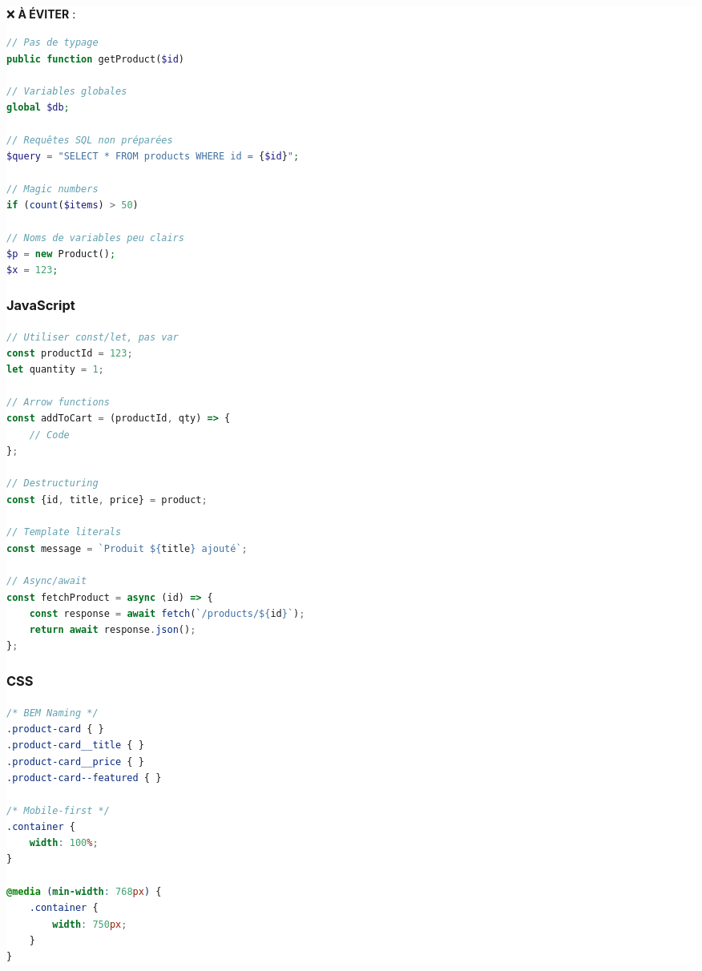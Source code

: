 ❌ **À ÉVITER** :

```php
// Pas de typage
public function getProduct($id)

// Variables globales
global $db;

// Requêtes SQL non préparées
$query = "SELECT * FROM products WHERE id = {$id}";

// Magic numbers
if (count($items) > 50)

// Noms de variables peu clairs
$p = new Product();
$x = 123;
```

### JavaScript

```javascript
// Utiliser const/let, pas var
const productId = 123;
let quantity = 1;

// Arrow functions
const addToCart = (productId, qty) => {
    // Code
};

// Destructuring
const {id, title, price} = product;

// Template literals
const message = `Produit ${title} ajouté`;

// Async/await
const fetchProduct = async (id) => {
    const response = await fetch(`/products/${id}`);
    return await response.json();
};
```

### CSS

```css
/* BEM Naming */
.product-card { }
.product-card__title { }
.product-card__price { }
.product-card--featured { }

/* Mobile-first */
.container {
    width: 100%;
}

@media (min-width: 768px) {
    .container {
        width: 750px;
    }
}

```
